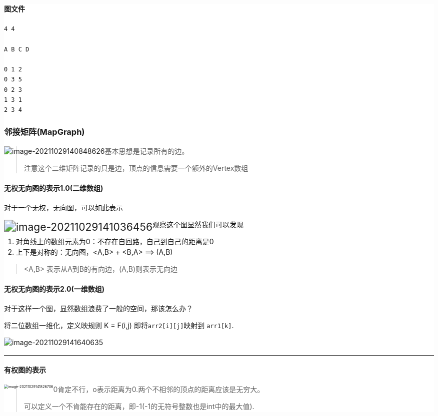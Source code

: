 

#### 图文件

```
4 4

A B C D

0 1 2
0 3 5
0 2 3
1 3 1
2 3 4
```



### 邻接矩阵(MapGraph)

<img src="https://kkddyz-oss-image-hosting-service.oss-cn-hangzhou.aliyuncs.com/image/20211029140848.png" alt="image-20211029140848626" style="zoom:100%;" align="left"/>

> 基本思想是记录所有的边。
>
> 注意这个二维矩阵记录的只是边，顶点的信息需要一个额外的Vertex数组

#### 无权无向图的表示1.0(二维数组)

对于一个无权，无向图，可以如此表示

<img src="https://kkddyz-oss-image-hosting-service.oss-cn-hangzhou.aliyuncs.com/image/20211029141036.png" alt="image-20211029141036456" style="zoom:150%;" align="left" />

观察这个图显然我们可以发现

1. 对角线上的数组元素为0：不存在自回路，自己到自己的距离是0
2. 上下是对称的：无向图，<A,B> + <B,A> ==> (A,B)

> <A,B> 表示从A到B的有向边，(A,B)则表示无向边 





#### 无权无向图的表示2.0(一维数组)

对于这样一个图，显然数组浪费了一般的空间，那该怎么办？

将二位数组一维化，定义映规则 K = F(i,j) 即将`arr2[i][j]`映射到 `arr1[k]`.

![image-20211029141640635](https://kkddyz-oss-image-hosting-service.oss-cn-hangzhou.aliyuncs.com/image/20211029141640.png)

---

#### 有权图的表示

<img src="https://kkddyz-oss-image-hosting-service.oss-cn-hangzhou.aliyuncs.com/image/20211029141826.png" alt="image-20211029141826706" style="zoom:50%;" align="left"/>

> 0肯定不行，o表示距离为0.两个不相邻的顶点的距离应该是无穷大。
>
> 可以定义一个不肯能存在的距离，即-1(-1的无符号整数也是int中的最大值).
